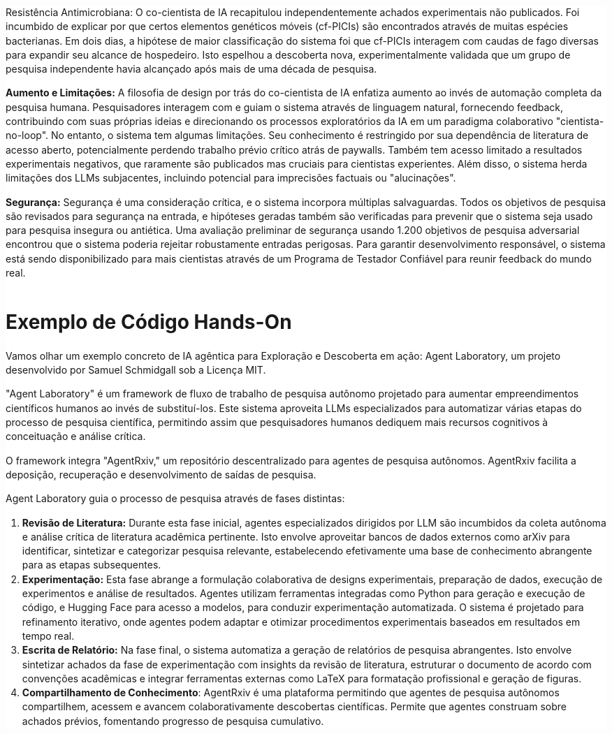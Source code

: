 Resistência Antimicrobiana: O co-cientista de IA recapitulou independentemente achados experimentais não publicados. Foi incumbido de explicar por que certos elementos genéticos móveis (cf-PICIs) são encontrados através de muitas espécies bacterianas. Em dois dias, a hipótese de maior classificação do sistema foi que cf-PICIs interagem com caudas de fago diversas para expandir seu alcance de hospedeiro. Isto espelhou a descoberta nova, experimentalmente validada que um grupo de pesquisa independente havia alcançado após mais de uma década de pesquisa.

**Aumento e Limitações:** A filosofia de design por trás do co-cientista de IA enfatiza aumento ao invés de automação completa da pesquisa humana. Pesquisadores interagem com e guiam o sistema através de linguagem natural, fornecendo feedback, contribuindo com suas próprias ideias e direcionando os processos exploratórios da IA em um paradigma colaborativo "cientista-no-loop". No entanto, o sistema tem algumas limitações. Seu conhecimento é restringido por sua dependência de literatura de acesso aberto, potencialmente perdendo trabalho prévio crítico atrás de paywalls. Também tem acesso limitado a resultados experimentais negativos, que raramente são publicados mas cruciais para cientistas experientes. Além disso, o sistema herda limitações dos LLMs subjacentes, incluindo potencial para imprecisões factuais ou "alucinações".

**Segurança:** Segurança é uma consideração crítica, e o sistema incorpora múltiplas salvaguardas. Todos os objetivos de pesquisa são revisados para segurança na entrada, e hipóteses geradas também são verificadas para prevenir que o sistema seja usado para pesquisa insegura ou antiética. Uma avaliação preliminar de segurança usando 1.200 objetivos de pesquisa adversarial encontrou que o sistema poderia rejeitar robustamente entradas perigosas. Para garantir desenvolvimento responsável, o sistema está sendo disponibilizado para mais cientistas através de um Programa de Testador Confiável para reunir feedback do mundo real.

# Exemplo de Código Hands-On

Vamos olhar um exemplo concreto de IA agêntica para Exploração e Descoberta em ação: Agent Laboratory, um projeto desenvolvido por Samuel Schmidgall sob a Licença MIT.

"Agent Laboratory" é um framework de fluxo de trabalho de pesquisa autônomo projetado para aumentar empreendimentos científicos humanos ao invés de substituí-los. Este sistema aproveita LLMs especializados para automatizar várias etapas do processo de pesquisa científica, permitindo assim que pesquisadores humanos dediquem mais recursos cognitivos à conceituação e análise crítica.

O framework integra "AgentRxiv," um repositório descentralizado para agentes de pesquisa autônomos. AgentRxiv facilita a deposição, recuperação e desenvolvimento de saídas de pesquisa.

Agent Laboratory guia o processo de pesquisa através de fases distintas:

1. **Revisão de Literatura:** Durante esta fase inicial, agentes especializados dirigidos por LLM são incumbidos da coleta autônoma e análise crítica de literatura acadêmica pertinente. Isto envolve aproveitar bancos de dados externos como arXiv para identificar, sintetizar e categorizar pesquisa relevante, estabelecendo efetivamente uma base de conhecimento abrangente para as etapas subsequentes.  
2. **Experimentação:** Esta fase abrange a formulação colaborativa de designs experimentais, preparação de dados, execução de experimentos e análise de resultados. Agentes utilizam ferramentas integradas como Python para geração e execução de código, e Hugging Face para acesso a modelos, para conduzir experimentação automatizada. O sistema é projetado para refinamento iterativo, onde agentes podem adaptar e otimizar procedimentos experimentais baseados em resultados em tempo real.  
3. **Escrita de Relatório:** Na fase final, o sistema automatiza a geração de relatórios de pesquisa abrangentes. Isto envolve sintetizar achados da fase de experimentação com insights da revisão de literatura, estruturar o documento de acordo com convenções acadêmicas e integrar ferramentas externas como LaTeX para formatação profissional e geração de figuras.  
4. **Compartilhamento de Conhecimento**: AgentRxiv é uma plataforma permitindo que agentes de pesquisa autônomos compartilhem, acessem e avancem colaborativamente descobertas científicas. Permite que agentes construam sobre achados prévios, fomentando progresso de pesquisa cumulativo.
